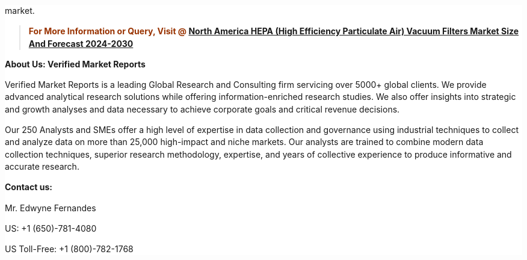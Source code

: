 market.</p></body></html></p><blockquote><p><span style="color: #993300;"><strong>For More Information or Query, Visit @ <a href="https://www.verifiedmarketreports.com/product/hepa-high-efficiency-particulate-air-vacuum-filters-market-size-and-forecast/">North America HEPA (High Efficiency Particulate Air) Vacuum Filters Market Size And Forecast 2024-2030</a></strong></span></p></blockquote><p><strong>About Us: Verified Market Reports</strong></p><p>Verified Market Reports is a leading Global Research and Consulting firm servicing over 5000+ global clients. We provide advanced analytical research solutions while offering information-enriched research studies. We also offer insights into strategic and growth analyses and data necessary to achieve corporate goals and critical revenue decisions.</p><p>Our 250 Analysts and SMEs offer a high level of expertise in data collection and governance using industrial techniques to collect and analyze data on more than 25,000 high-impact and niche markets. Our analysts are trained to combine modern data collection techniques, superior research methodology, expertise, and years of collective experience to produce informative and accurate research.</p><p><strong>Contact us:</strong></p><p>Mr. Edwyne Fernandes</p><p>US: +1 (650)-781-4080</p><p>US Toll-Free: +1 (800)-782-1768</p>
